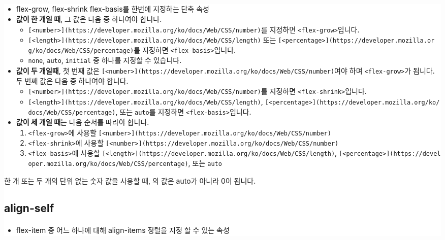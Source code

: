- flex-grow, flex-shrink flex-basis를 한번에 지정하는 단축 속성
- **값이 한 개일 때**, 그 값은 다음 중 하나여야 합니다.
    - `[<number>](https://developer.mozilla.org/ko/docs/Web/CSS/number)`를 지정하면 `<flex-grow>`입니다.
    - `[<length>](https://developer.mozilla.org/ko/docs/Web/CSS/length)` 또는 `[<percentage>](https://developer.mozilla.org/ko/docs/Web/CSS/percentage)`를 지정하면 `<flex-basis>`입니다.
    - `none`, `auto`, `initial` 중 하나를 지정할 수 있습니다.
- **값이 두 개일때**, 첫 번째 값은 `[<number>](https://developer.mozilla.org/ko/docs/Web/CSS/number)`여야 하며 `<flex-grow>`가 됩니다. 두 번째 값은 다음 중 하나여야 합니다.
    - `[<number>](https://developer.mozilla.org/ko/docs/Web/CSS/number)`를 지정하면 `<flex-shrink>`입니다.
    - `[<length>](https://developer.mozilla.org/ko/docs/Web/CSS/length)`, `[<percentage>](https://developer.mozilla.org/ko/docs/Web/CSS/percentage)`, 또는 `auto`를 지정하면 `<flex-basis>`입니다.
- **값이 세 개일 때**는 다음 순서를 따라야 합니다.
    1. `<flex-grow>`에 사용할 `[<number>](https://developer.mozilla.org/ko/docs/Web/CSS/number)`
    2. `<flex-shrink>`에 사용할 `[<number>](https://developer.mozilla.org/ko/docs/Web/CSS/number)`
    3. `<flex-basis>`에 사용할 `[<length>](https://developer.mozilla.org/ko/docs/Web/CSS/length)`, `[<percentage>](https://developer.mozilla.org/ko/docs/Web/CSS/percentage)`, 또는 `auto`

한 개 또는 두 개의 단위 없는 숫자 값을 사용할 때, <flex-basis>의 값은 auto가 아니라 0이 됩니다.

## align-self

- flex-item 중 어느 하나에 대해 align-items 정렬을 지정 할 수 있는 속성